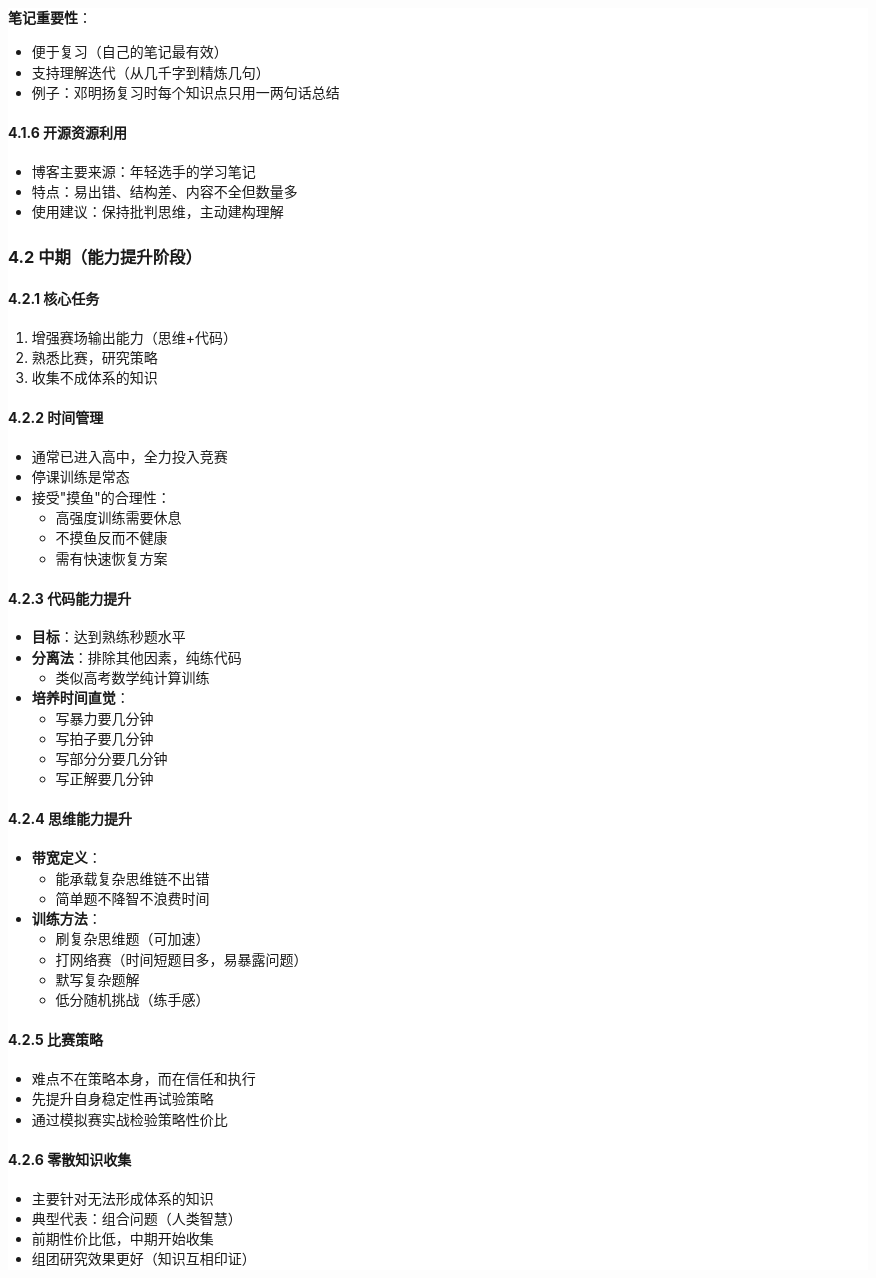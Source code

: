 **笔记重要性**：
- 便于复习（自己的笔记最有效）
- 支持理解迭代（从几千字到精炼几句）
- 例子：邓明扬复习时每个知识点只用一两句话总结

#### 4.1.6 开源资源利用
- 博客主要来源：年轻选手的学习笔记
- 特点：易出错、结构差、内容不全但数量多
- 使用建议：保持批判思维，主动建构理解

### 4.2 中期（能力提升阶段）

#### 4.2.1 核心任务
1. 增强赛场输出能力（思维+代码）
2. 熟悉比赛，研究策略
3. 收集不成体系的知识

#### 4.2.2 时间管理
- 通常已进入高中，全力投入竞赛
- 停课训练是常态
- 接受"摸鱼"的合理性：
  - 高强度训练需要休息
  - 不摸鱼反而不健康
  - 需有快速恢复方案

#### 4.2.3 代码能力提升
- **目标**：达到熟练秒题水平
- **分离法**：排除其他因素，纯练代码
  - 类似高考数学纯计算训练
- **培养时间直觉**：
  - 写暴力要几分钟
  - 写拍子要几分钟
  - 写部分分要几分钟
  - 写正解要几分钟

#### 4.2.4 思维能力提升
- **带宽定义**：
  - 能承载复杂思维链不出错
  - 简单题不降智不浪费时间
- **训练方法**：
  - 刷复杂思维题（可加速）
  - 打网络赛（时间短题目多，易暴露问题）
  - 默写复杂题解
  - 低分随机挑战（练手感）

#### 4.2.5 比赛策略
- 难点不在策略本身，而在信任和执行
- 先提升自身稳定性再试验策略
- 通过模拟赛实战检验策略性价比

#### 4.2.6 零散知识收集
- 主要针对无法形成体系的知识
- 典型代表：组合问题（人类智慧）
- 前期性价比低，中期开始收集
- 组团研究效果更好（知识互相印证）
